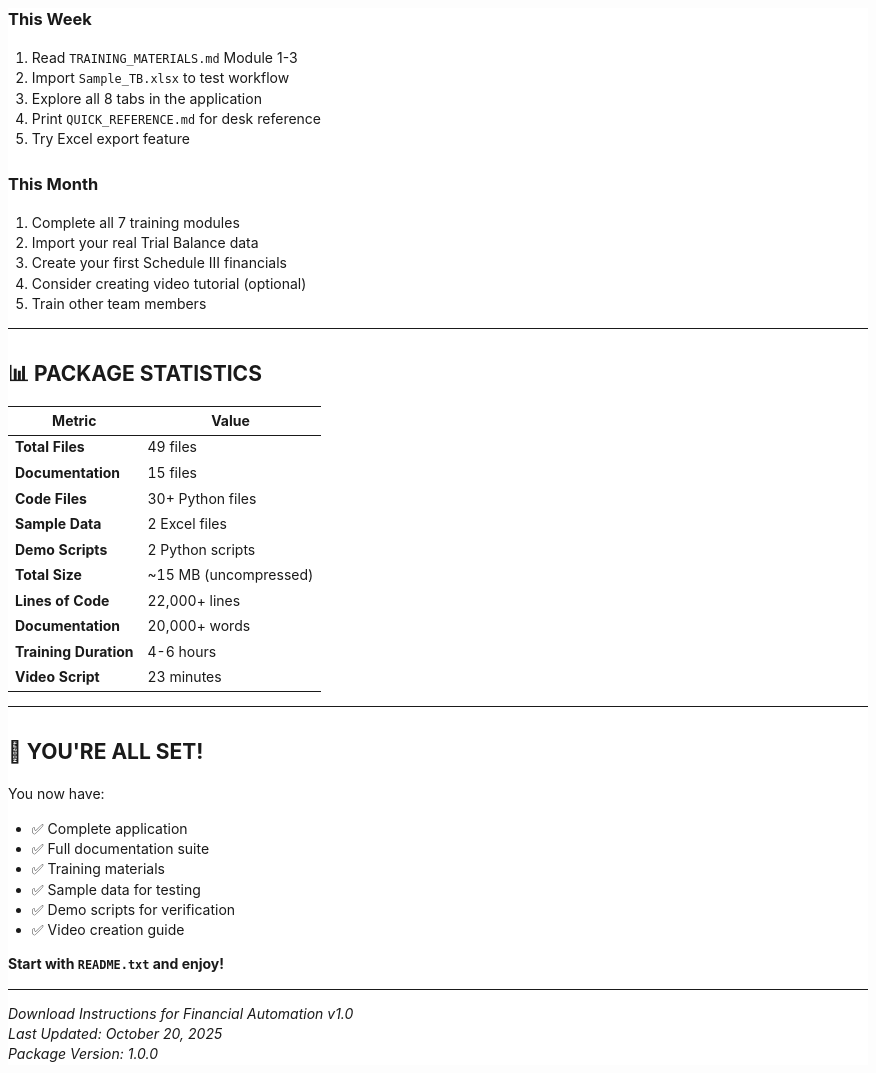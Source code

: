 ### This Week
1. Read `TRAINING_MATERIALS.md` Module 1-3
2. Import `Sample_TB.xlsx` to test workflow
3. Explore all 8 tabs in the application
4. Print `QUICK_REFERENCE.md` for desk reference
5. Try Excel export feature

### This Month
1. Complete all 7 training modules
2. Import your real Trial Balance data
3. Create your first Schedule III financials
4. Consider creating video tutorial (optional)
5. Train other team members

---

## 📊 PACKAGE STATISTICS

| Metric | Value |
|--------|-------|
| **Total Files** | 49 files |
| **Documentation** | 15 files |
| **Code Files** | 30+ Python files |
| **Sample Data** | 2 Excel files |
| **Demo Scripts** | 2 Python scripts |
| **Total Size** | ~15 MB (uncompressed) |
| **Lines of Code** | 22,000+ lines |
| **Documentation** | 20,000+ words |
| **Training Duration** | 4-6 hours |
| **Video Script** | 23 minutes |

---

## 🎉 YOU'RE ALL SET!

You now have:
- ✅ Complete application
- ✅ Full documentation suite
- ✅ Training materials
- ✅ Sample data for testing
- ✅ Demo scripts for verification
- ✅ Video creation guide

**Start with `README.txt` and enjoy!**

---

*Download Instructions for Financial Automation v1.0*  
*Last Updated: October 20, 2025*  
*Package Version: 1.0.0*
